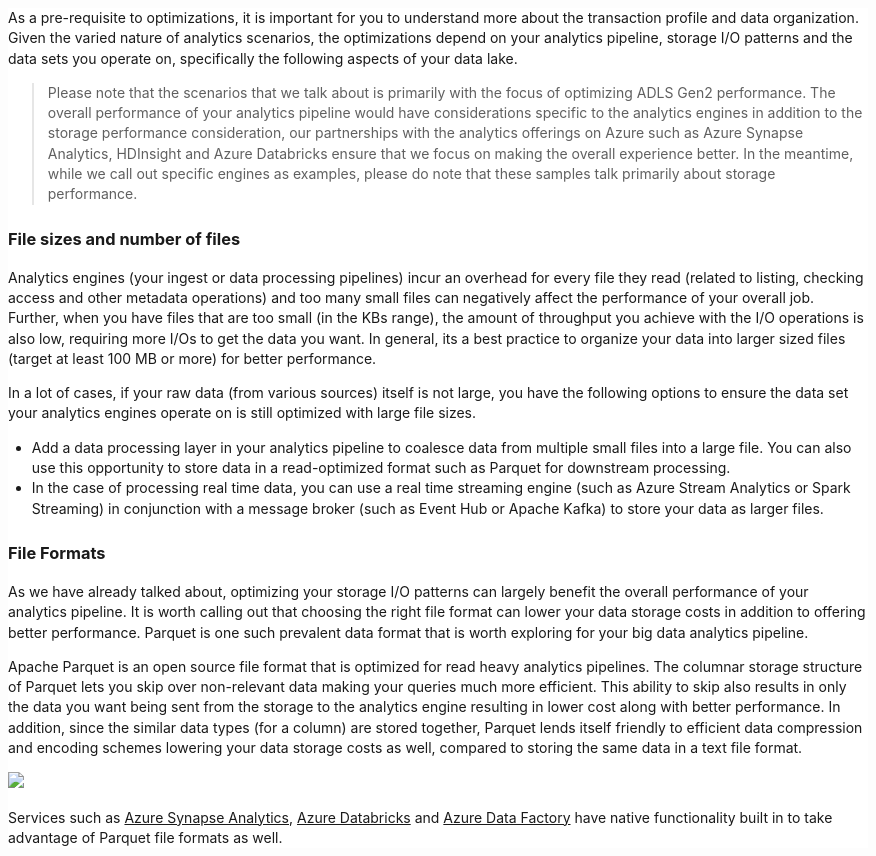 As a pre-requisite to optimizations, it is important for you to understand more about the transaction profile and data organization. Given the varied nature of analytics scenarios, the optimizations depend on your analytics pipeline, storage I/O patterns and the data sets you operate on, specifically the following aspects of your data lake.

> Please note that the scenarios that we talk about is primarily with the focus of optimizing ADLS Gen2 performance. The overall performance of your analytics pipeline would have considerations specific to the analytics engines in addition to the storage performance consideration, our partnerships with the analytics offerings on Azure such as Azure Synapse Analytics, HDInsight and Azure Databricks ensure that we focus on making the overall experience better. In the meantime, while we call out specific engines as examples, please do note that these samples talk primarily about storage performance. 

### File sizes and number of files
Analytics engines (your ingest or data processing pipelines) incur an overhead for every file they read (related to listing, checking access and other metadata operations) and too many small files can negatively affect the performance of your overall job. Further, when you have files that are too small (in the KBs range), the amount of throughput you achieve with the I/O operations is also low, requiring more I/Os to get the data you want. In general, its a best practice to organize your data into larger sized files (target at least 100 MB or more) for better performance.

In a lot of cases, if your raw data (from various sources) itself is not large, you have the following options to ensure the data set your analytics engines operate on is still optimized with large file sizes.
* Add a data processing layer in your analytics pipeline to coalesce data from multiple small files into a large file. You can also use this opportunity to store data in a read-optimized format such as Parquet for downstream processing.
* In the case of processing real time data, you can use a real time streaming engine (such as Azure Stream Analytics or Spark Streaming) in conjunction with a message broker (such as Event Hub or Apache Kafka) to store your data as larger files.

### File Formats
As we have already talked about, optimizing your storage I/O patterns can largely benefit the overall performance of your analytics pipeline. It is worth calling out that choosing the right file format can lower your data storage costs in addition to offering better performance. Parquet is one such prevalent data format that is worth exploring for your big data analytics pipeline.

Apache Parquet is an open source file format that is optimized for read heavy analytics pipelines. The columnar storage structure of Parquet lets you skip over non-relevant data making your queries much more efficient. This ability to skip also results in only the data you want being sent from the storage to the analytics engine resulting in lower cost along with better performance. In addition, since the similar data types (for a column) are stored together, Parquet lends itself friendly to efficient data compression and encoding schemes lowering your data storage costs as well, compared to storing the same data in a text file format.

![](images/parquet_format.PNG)

Services such as [Azure Synapse Analytics](https://docs.microsoft.com/en-us/azure/synapse-analytics/sql/query-parquet-files), [Azure Databricks](https://docs.microsoft.com/en-us/azure/databricks/delta/optimizations/delta-cache) and [Azure Data Factory](https://docs.microsoft.com/en-us/azure/data-factory/format-parquet) have native functionality built in to take advantage of Parquet file formats as well. 
